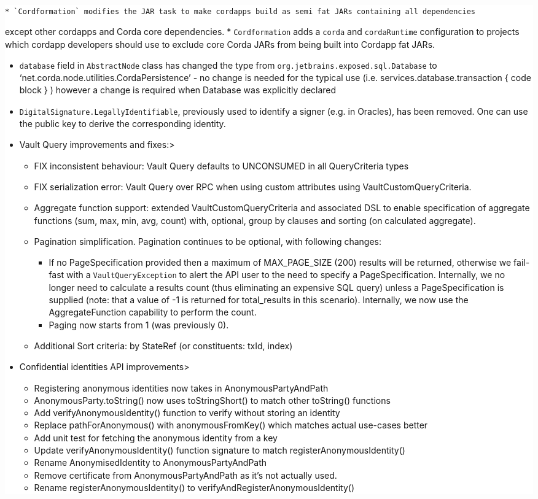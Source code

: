     * `Cordformation` modifies the JAR task to make cordapps build as semi fat JARs containing all dependencies
except other cordapps and Corda core dependencies.
    * `Cordformation` adds a `corda` and `cordaRuntime` configuration to projects which cordapp developers should
use to exclude core Corda JARs from being built into Cordapp fat JARs.



* `database` field in `AbstractNode` class has changed the type from `org.jetbrains.exposed.sql.Database` to
‘net.corda.node.utilities.CordaPersistence’ - no change is needed for the typical use
(i.e. services.database.transaction {  code block } ) however a change is required when Database was explicitly declared
* `DigitalSignature.LegallyIdentifiable`, previously used to identify a signer (e.g. in Oracles), has been removed.
One can use the public key to derive the corresponding identity.
* Vault Query improvements and fixes:>

    * FIX inconsistent behaviour: Vault Query defaults to UNCONSUMED in all QueryCriteria types
    * FIX serialization error: Vault Query over RPC when using custom attributes using VaultCustomQueryCriteria.
    * Aggregate function support: extended VaultCustomQueryCriteria and associated DSL to enable specification of
aggregate functions (sum, max, min, avg, count) with, optional, group by clauses and sorting (on calculated aggregate).
    * Pagination simplification. Pagination continues to be optional, with following changes:
        * If no PageSpecification provided then a maximum of MAX_PAGE_SIZE (200) results will be returned, otherwise we fail-fast
with a `VaultQueryException` to alert the API user to the need to specify a PageSpecification. Internally, we no
longer need to calculate a results count (thus eliminating an expensive SQL query) unless a PageSpecification is
supplied (note: that a value of -1 is returned for total_results in this scenario). Internally, we now use the
AggregateFunction capability to perform the count.
        * Paging now starts from 1 (was previously 0).


    * Additional Sort criteria: by StateRef (or constituents: txId, index)



* Confidential identities API improvements>

    * Registering anonymous identities now takes in AnonymousPartyAndPath
    * AnonymousParty.toString() now uses toStringShort() to match other toString() functions
    * Add verifyAnonymousIdentity() function to verify without storing an identity
    * Replace pathForAnonymous() with anonymousFromKey() which matches actual use-cases better
    * Add unit test for fetching the anonymous identity from a key
    * Update verifyAnonymousIdentity() function signature to match registerAnonymousIdentity()
    * Rename AnonymisedIdentity to AnonymousPartyAndPath
    * Remove certificate from AnonymousPartyAndPath as it’s not actually used.
    * Rename registerAnonymousIdentity() to verifyAndRegisterAnonymousIdentity()

